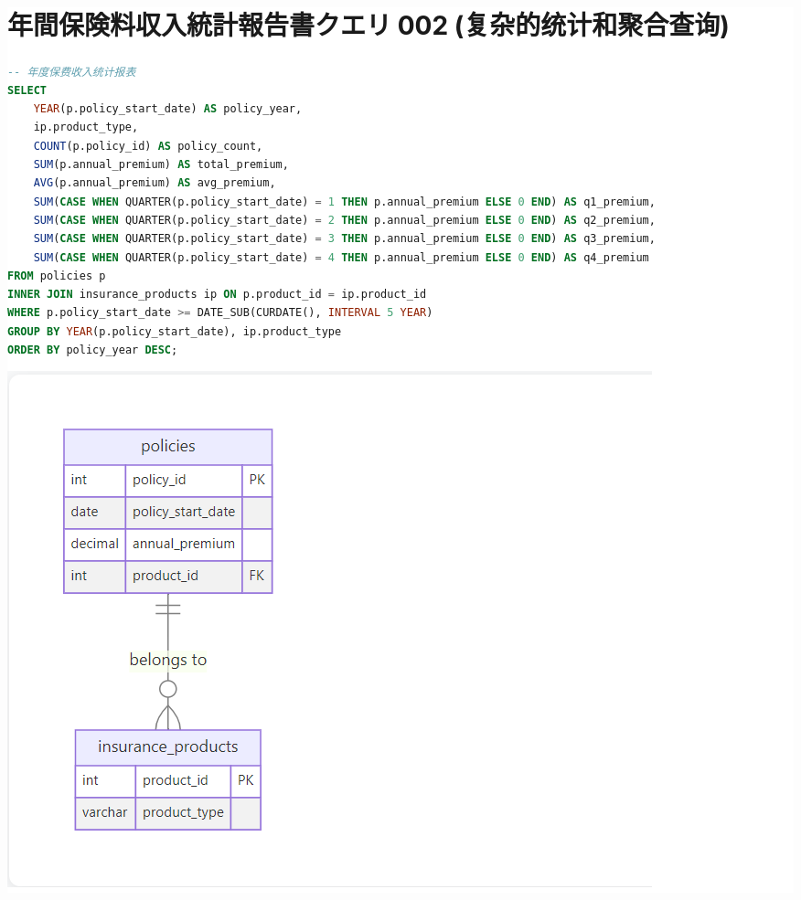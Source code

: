 # 年間保険料収入統計報告書クエリ 002 (复杂的统计和聚合查询)

```sql
-- 年度保费收入统计报表
SELECT
    YEAR(p.policy_start_date) AS policy_year,
    ip.product_type,
    COUNT(p.policy_id) AS policy_count,
    SUM(p.annual_premium) AS total_premium,
    AVG(p.annual_premium) AS avg_premium,
    SUM(CASE WHEN QUARTER(p.policy_start_date) = 1 THEN p.annual_premium ELSE 0 END) AS q1_premium,
    SUM(CASE WHEN QUARTER(p.policy_start_date) = 2 THEN p.annual_premium ELSE 0 END) AS q2_premium,
    SUM(CASE WHEN QUARTER(p.policy_start_date) = 3 THEN p.annual_premium ELSE 0 END) AS q3_premium,
    SUM(CASE WHEN QUARTER(p.policy_start_date) = 4 THEN p.annual_premium ELSE 0 END) AS q4_premium
FROM policies p
INNER JOIN insurance_products ip ON p.product_id = ip.product_id
WHERE p.policy_start_date >= DATE_SUB(CURDATE(), INTERVAL 5 YEAR)
GROUP BY YEAR(p.policy_start_date), ip.product_type
ORDER BY policy_year DESC;
```

![alt text](image.png)
